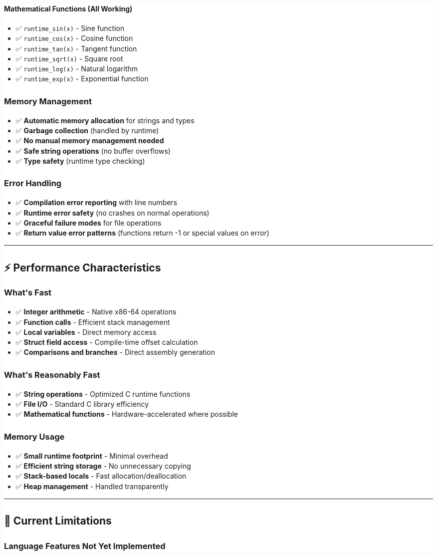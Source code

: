 #### Mathematical Functions (All Working)
- ✅ `runtime_sin(x)` - Sine function
- ✅ `runtime_cos(x)` - Cosine function
- ✅ `runtime_tan(x)` - Tangent function
- ✅ `runtime_sqrt(x)` - Square root
- ✅ `runtime_log(x)` - Natural logarithm
- ✅ `runtime_exp(x)` - Exponential function

### Memory Management
- ✅ **Automatic memory allocation** for strings and types
- ✅ **Garbage collection** (handled by runtime)
- ✅ **No manual memory management needed**
- ✅ **Safe string operations** (no buffer overflows)
- ✅ **Type safety** (runtime type checking)

### Error Handling
- ✅ **Compilation error reporting** with line numbers
- ✅ **Runtime error safety** (no crashes on normal operations)
- ✅ **Graceful failure modes** for file operations
- ✅ **Return value error patterns** (functions return -1 or special values on error)

---

## ⚡ Performance Characteristics

### What's Fast
- ✅ **Integer arithmetic** - Native x86-64 operations
- ✅ **Function calls** - Efficient stack management
- ✅ **Local variables** - Direct memory access
- ✅ **Struct field access** - Compile-time offset calculation
- ✅ **Comparisons and branches** - Direct assembly generation

### What's Reasonably Fast
- ✅ **String operations** - Optimized C runtime functions
- ✅ **File I/O** - Standard C library efficiency
- ✅ **Mathematical functions** - Hardware-accelerated where possible

### Memory Usage
- ✅ **Small runtime footprint** - Minimal overhead
- ✅ **Efficient string storage** - No unnecessary copying
- ✅ **Stack-based locals** - Fast allocation/deallocation
- ✅ **Heap management** - Handled transparently

---

## 🚧 Current Limitations

### Language Features Not Yet Implemented
